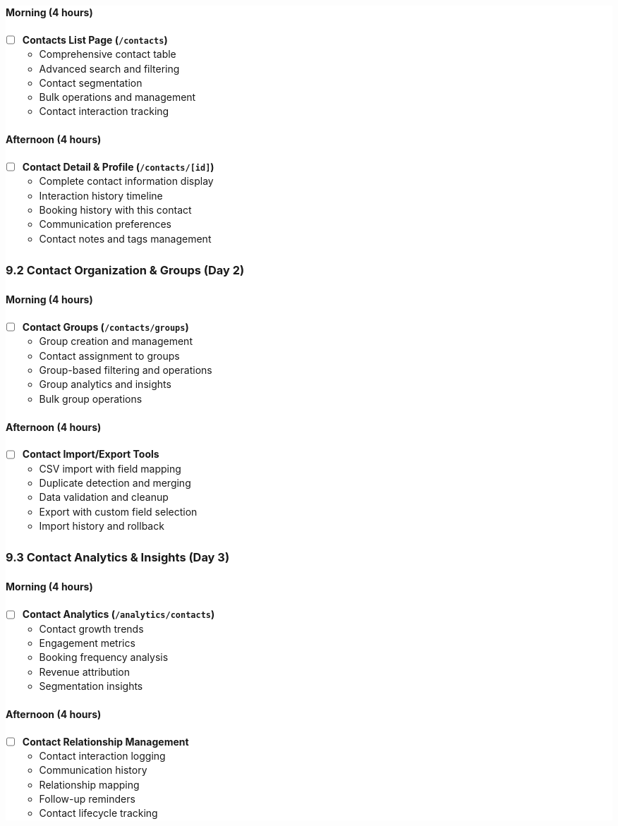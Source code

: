 #### Morning (4 hours)
- [ ] **Contacts List Page (`/contacts`)**
  - Comprehensive contact table
  - Advanced search and filtering
  - Contact segmentation
  - Bulk operations and management
  - Contact interaction tracking

#### Afternoon (4 hours)
- [ ] **Contact Detail & Profile (`/contacts/[id]`)**
  - Complete contact information display
  - Interaction history timeline
  - Booking history with this contact
  - Communication preferences
  - Contact notes and tags management

### 9.2 Contact Organization & Groups (Day 2)

#### Morning (4 hours)
- [ ] **Contact Groups (`/contacts/groups`)**
  - Group creation and management
  - Contact assignment to groups
  - Group-based filtering and operations
  - Group analytics and insights
  - Bulk group operations

#### Afternoon (4 hours)
- [ ] **Contact Import/Export Tools**
  - CSV import with field mapping
  - Duplicate detection and merging
  - Data validation and cleanup
  - Export with custom field selection
  - Import history and rollback

### 9.3 Contact Analytics & Insights (Day 3)

#### Morning (4 hours)
- [ ] **Contact Analytics (`/analytics/contacts`)**
  - Contact growth trends
  - Engagement metrics
  - Booking frequency analysis
  - Revenue attribution
  - Segmentation insights

#### Afternoon (4 hours)
- [ ] **Contact Relationship Management**
  - Contact interaction logging
  - Communication history
  - Relationship mapping
  - Follow-up reminders
  - Contact lifecycle tracking
